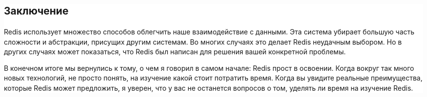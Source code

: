 ## Заключение

Redis использует множество способов облегчить наше взаимодействие с данными. Эта система убирает большую часть сложности и абстракции, присущих другим системам. Во многих случаях это делает Redis неудачным выбором. Но в других случаях может показаться, что Redis был написан для решения вашей конкретной проблемы.

В конечном итоге мы вернулись к тому, о чем я говорил в самом начале: Redis прост в освоении. Когда вокруг так много новых технологий, не просто понять, на изучение какой стоит потратить время. Когда вы увидите реальные преимущества, которые Redis может предложить, я уверен, что у вас не останется вопросов о том, уделять ли время на изучение Redis.
